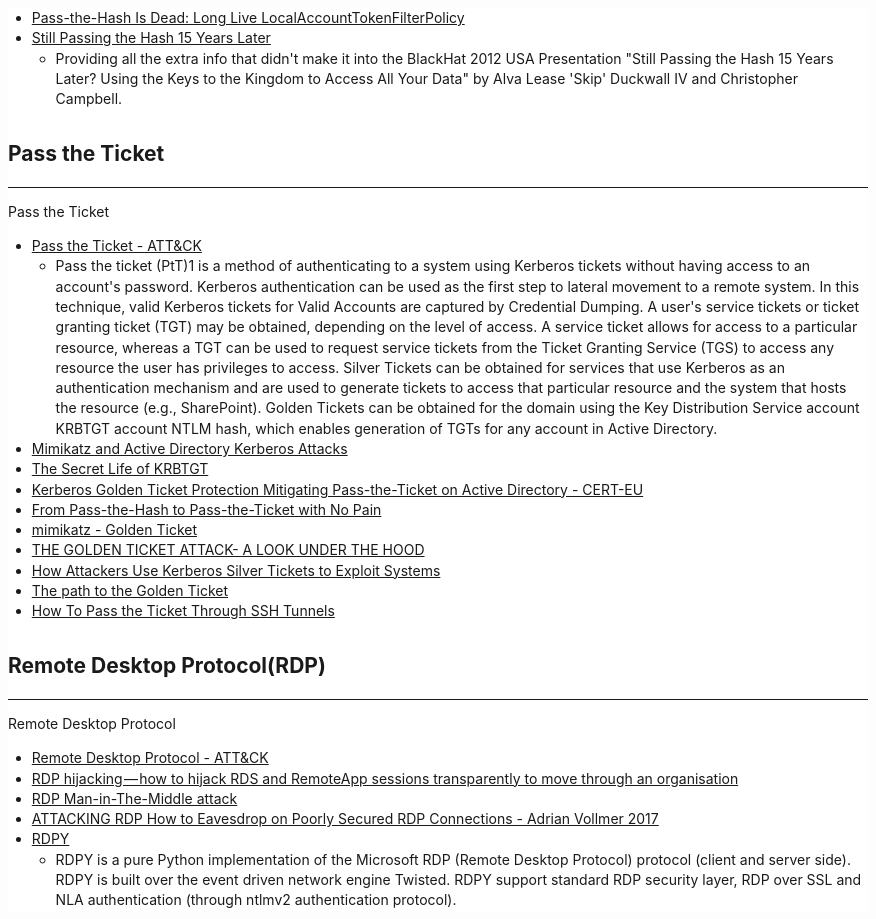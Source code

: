 * [Pass-the-Hash Is Dead: Long Live LocalAccountTokenFilterPolicy](https://www.harmj0y.net/blog/redteaming/pass-the-hash-is-dead-long-live-localaccounttokenfilterpolicy/)
* [Still Passing the Hash 15 Years Later](https://passing-the-hash.blogspot.com/)
	* Providing all the extra info that didn't make it into the BlackHat 2012 USA Presentation "Still Passing the Hash 15 Years Later? Using the Keys to the Kingdom to Access All Your Data" by Alva Lease 'Skip' Duckwall IV and Christopher Campbell.









## Pass the Ticket
-------------------------------
Pass the Ticket
* [Pass the Ticket - ATT&CK](https://attack.mitre.org/wiki/Technique/T1097)
	* Pass the ticket (PtT)1 is a method of authenticating to a system using Kerberos tickets without having access to an account's password. Kerberos authentication can be used as the first step to lateral movement to a remote system. In this technique, valid Kerberos tickets for Valid Accounts are captured by Credential Dumping. A user's service tickets or ticket granting ticket (TGT) may be obtained, depending on the level of access. A service ticket allows for access to a particular resource, whereas a TGT can be used to request service tickets from the Ticket Granting Service (TGS) to access any resource the user has privileges to access. Silver Tickets can be obtained for services that use Kerberos as an authentication mechanism and are used to generate tickets to access that particular resource and the system that hosts the resource (e.g., SharePoint). Golden Tickets can be obtained for the domain using the Key Distribution Service account KRBTGT account NTLM hash, which enables generation of TGTs for any account in Active Directory.
* [Mimikatz and Active Directory Kerberos Attacks ](https://adsecurity.org/?p=556)
* [The Secret Life of KRBTGT](https://defcon.org/images/defcon-22/dc-22-presentations/Campbell/DEFCON-22-Christopher-Campbell-The-Secret-Life-of-Krbtgt.pdf)
* [Kerberos Golden Ticket Protection Mitigating Pass-the-Ticket on Active Directory - CERT-EU](https://cert.europa.eu/static/WhitePapers/UPDATED%20-%20CERT-EU_Security_Whitepaper_2014-007_Kerberos_Golden_Ticket_Protection_v1_4.pdf)
* [From Pass-the-Hash to Pass-the-Ticket with No Pain](http://resources.infosecinstitute.com/pass-hash-pass-ticket-no-pain/)
* [mimikatz - Golden Ticket](http://rycon.hu/papers/goldenticket.html)
* [THE GOLDEN TICKET ATTACK- A LOOK UNDER THE HOOD](http://cybersecology.com/wp-content/uploads/2016/05/Golden_Ticket-v1.13-Final.pdf)
* [How Attackers Use Kerberos Silver Tickets to Exploit Systems](https://adsecurity.org/?p=2011)
* [The path to the Golden Ticket](https://countuponsecurity.com/tag/pass-the-ticket/)
* [How To Pass the Ticket Through SSH Tunnels](https://bluescreenofjeff.com/2017-05-23-how-to-pass-the-ticket-through-ssh-tunnels/)





## Remote Desktop Protocol(RDP)
-------------------------------
Remote Desktop Protocol
* [Remote Desktop Protocol - ATT&CK](https://attack.mitre.org/wiki/Technique/T1076)
* [RDP hijacking — how to hijack RDS and RemoteApp sessions transparently to move through an organisation](https://medium.com/@networksecurity/rdp-hijacking-how-to-hijack-rds-and-remoteapp-sessions-transparently-to-move-through-an-da2a1e73a5f6)
* [RDP Man-in-The-Middle attack ](https://theevilbit.blogspot.com/2014/04/rdp-man-in-middle-attack.html)
* [ATTACKING RDP How to Eavesdrop on Poorly Secured RDP Connections - Adrian Vollmer 2017](https://www.exploit-db.com/docs/41621.pdf)
* [RDPY](https://github.com/citronneur/rdpy)
	* RDPY is a pure Python implementation of the Microsoft RDP (Remote Desktop Protocol) protocol (client and server side). RDPY is built over the event driven network engine Twisted. RDPY support standard RDP security layer, RDP over SSL and NLA authentication (through ntlmv2 authentication protocol).